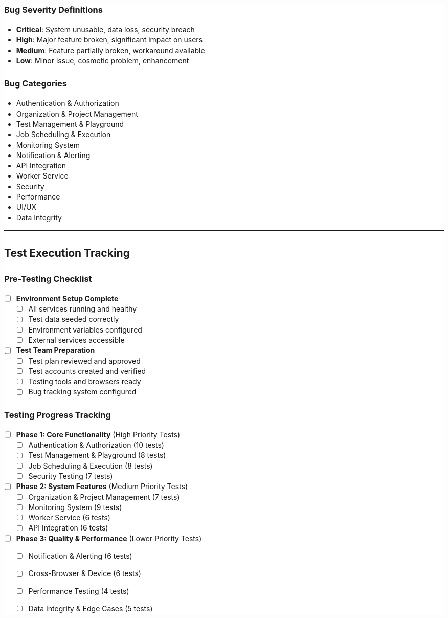 ### Bug Severity Definitions
- **Critical**: System unusable, data loss, security breach
- **High**: Major feature broken, significant impact on users
- **Medium**: Feature partially broken, workaround available  
- **Low**: Minor issue, cosmetic problem, enhancement

### Bug Categories
- Authentication & Authorization
- Organization & Project Management  
- Test Management & Playground
- Job Scheduling & Execution
- Monitoring System
- Notification & Alerting
- API Integration
- Worker Service
- Security
- Performance
- UI/UX
- Data Integrity

---

## Test Execution Tracking

### Pre-Testing Checklist
- [ ] **Environment Setup Complete**
  - [ ] All services running and healthy
  - [ ] Test data seeded correctly
  - [ ] Environment variables configured
  - [ ] External services accessible
  
- [ ] **Test Team Preparation**
  - [ ] Test plan reviewed and approved
  - [ ] Test accounts created and verified
  - [ ] Testing tools and browsers ready
  - [ ] Bug tracking system configured

### Testing Progress Tracking
- [ ] **Phase 1: Core Functionality** (High Priority Tests)
  - [ ] Authentication & Authorization (10 tests)
  - [ ] Test Management & Playground (8 tests)
  - [ ] Job Scheduling & Execution (8 tests)
  - [ ] Security Testing (7 tests)
  
- [ ] **Phase 2: System Features** (Medium Priority Tests)
  - [ ] Organization & Project Management (7 tests)
  - [ ] Monitoring System (9 tests)
  - [ ] Worker Service (6 tests)
  - [ ] API Integration (6 tests)
  
- [ ] **Phase 3: Quality & Performance** (Lower Priority Tests)
  - [ ] Notification & Alerting (6 tests)
  - [ ] Cross-Browser & Device (6 tests)
  - [ ] Performance Testing (4 tests)
  - [ ] Data Integrity & Edge Cases (5 tests)
  